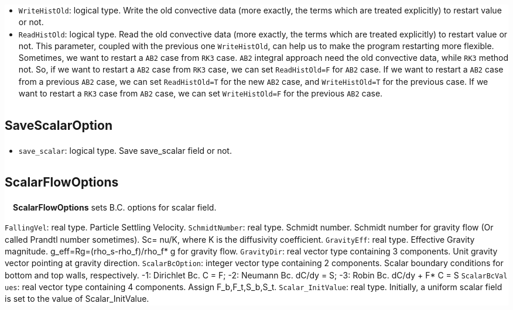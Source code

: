 * `WriteHistOld`: logical type. Write the old convective data (more exactly, the terms which are treated explicitly) to restart value or not.
* `ReadHistOld`: logical type. Read the old convective data (more exactly, the terms which are treated explicitly) to restart value or not. This parameter, coupled with the previous one `WriteHistOld`, can help us to make the program restarting more flexible. Sometimes, we want to restart a `AB2` case from `RK3` case. `AB2` integral approach need the old convective data, while `RK3` method not. So, if we want to restart a `AB2` case from `RK3` case, we can set `ReadHistOld=F` for `AB2` case. If we want to restart a `AB2` case from a previous `AB2` case, we can set `ReadHistOld=T` for the new `AB2` case, and `WriteHistOld=T` for the previous case. If we want to restart a `RK3` case from `AB2` case, we can set `WriteHistOld=F` for the previous `AB2` case.

## SaveScalarOption
* `save_scalar`: logical type. Save save_scalar field or not.

## ScalarFlowOptions
&emsp;**ScalarFlowOptions** sets B.C. options for scalar field.

`FallingVel`: real type. Particle Settling Velocity. 
`SchmidtNumber`: real type. Schmidt number. Schmidt number for gravity flow (Or called Prandtl number sometimes). Sc= nu/K, where K is the diffusivity coefficient. 
`GravityEff`: real type. Effective Gravity magnitude. g_eff=Rg=(rho_s-rho_f)/rho_f* g for gravity flow. 
`GravityDir`: real vector type containing 3 components. Unit gravity vector pointing at gravity direction. 
`ScalarBcOption`: integer vector type containing 2 components. Scalar boundary conditions for bottom and top walls, respectively.  -1: Dirichlet Bc. C = F; -2: Neumann Bc. dC/dy = S; -3: Robin Bc. dC/dy + F* C = S 
`ScalarBcValues`: real vector type containing 4 components. Assign F_b,F_t,S_b,S_t. 
`Scalar_InitValue`: real type. Initially, a uniform scalar field is set to the value of Scalar_InitValue. 


